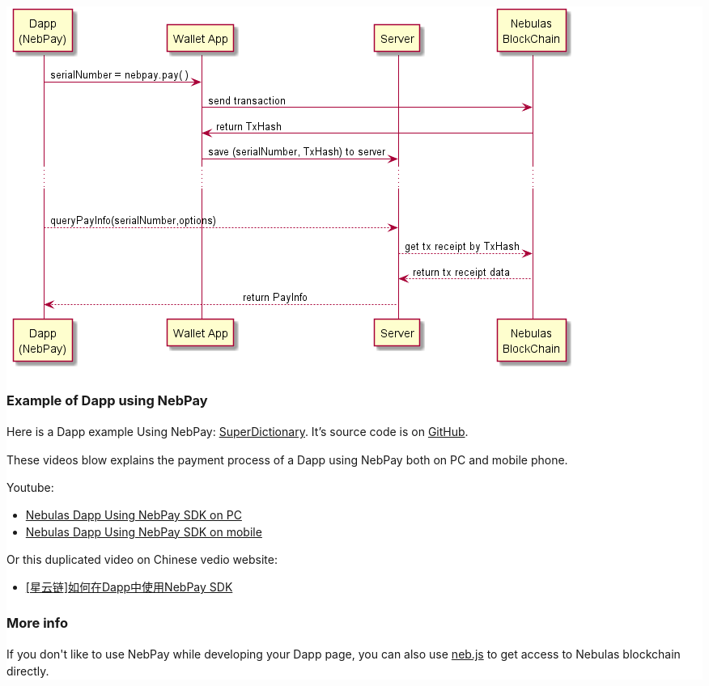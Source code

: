 ![](flow_chart.png)

### Example of Dapp using NebPay
Here is a Dapp example Using NebPay: [SuperDictionary](https://yupnano.github.io/SuperDictionary/). It’s source code is on [GitHub](https://github.com/15010159959/super-dictionary).

These videos blow explains the payment process of a Dapp using NebPay both on PC and mobile phone.

Youtube:
- [Nebulas Dapp Using NebPay SDK on PC](https://youtu.be/FSFZqoUIT8A)
- [Nebulas Dapp Using NebPay SDK on mobile](https://youtu.be/Cjlo9KKwlNE)

Or this duplicated video on Chinese vedio website:
- [[星云链]如何在Dapp中使用NebPay SDK ](https://www.bilibili.com/video/av23217213/)

### More info
If you don't like to use NebPay while developing your Dapp page, you can also use [neb.js](https://github.com/nebulasio/neb.js) to get access to Nebulas blockchain directly.
